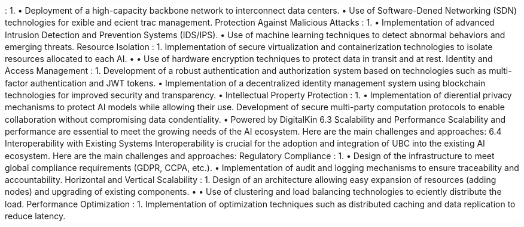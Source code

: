 :
1.
• Deployment of a high-capacity backbone network to interconnect data centers.
• Use of Software-Dened Networking (SDN) technologies for exible and ecient trac management.
Protection Against Malicious Attacks
:
1.
• Implementation of advanced Intrusion Detection and Prevention Systems (IDS/IPS).
• Use of machine learning techniques to detect abnormal behaviors and emerging threats.
Resource Isolation
:
1.
Implementation of secure virtualization and containerization technologies to isolate resources allocated to
each AI.
•
• Use of hardware encryption techniques to protect data in transit and at rest.
Identity and Access Management
:
1.
Development of a robust authentication and authorization system based on technologies such as multi-factor
authentication and JWT tokens.
•
Implementation of a decentralized identity management system using blockchain technologies for improved
security and transparency.
•
Intellectual Property Protection
:
1.
• Implementation of dierential privacy mechanisms to protect AI models while allowing their use.
Development of secure multi-party computation protocols to enable collaboration without compromising data
condentiality.
•
Powered by DigitalKin
6.3 Scalability and Performance
Scalability and performance are essential to meet the growing needs of the AI ecosystem. Here are the main
challenges and approaches:
6.4 Interoperability with Existing Systems
Interoperability is crucial for the adoption and integration of UBC into the existing AI ecosystem. Here are the
main challenges and approaches:
Regulatory Compliance
:
1.
• Design of the infrastructure to meet global compliance requirements (GDPR, CCPA, etc.).
• Implementation of audit and logging mechanisms to ensure traceability and accountability.
Horizontal and Vertical Scalability
:
1.
Design of an architecture allowing easy expansion of resources (adding nodes) and upgrading of existing
components.
•
• Use of clustering and load balancing technologies to eciently distribute the load.
Performance Optimization
:
1.
Implementation of optimization techniques such as distributed caching and data replication to reduce
latency.